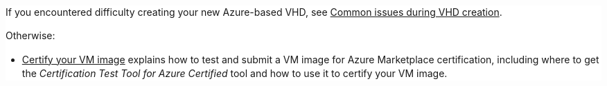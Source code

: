 If you encountered difficulty creating your new Azure-based VHD, see [Common issues during VHD creation](https://docs.microsoft.com/azure/marketplace/cloud-partner-portal/virtual-machine/cpp-common-vhd-creation-issues).

Otherwise:

* [Certify your VM image](https://docs.microsoft.com/azure/marketplace/partner-center-portal/get-sas-uri) explains how to test and submit a VM image for Azure Marketplace certification, including where to get the *Certification Test Tool for Azure Certified* tool and how to use it to certify your VM image.

